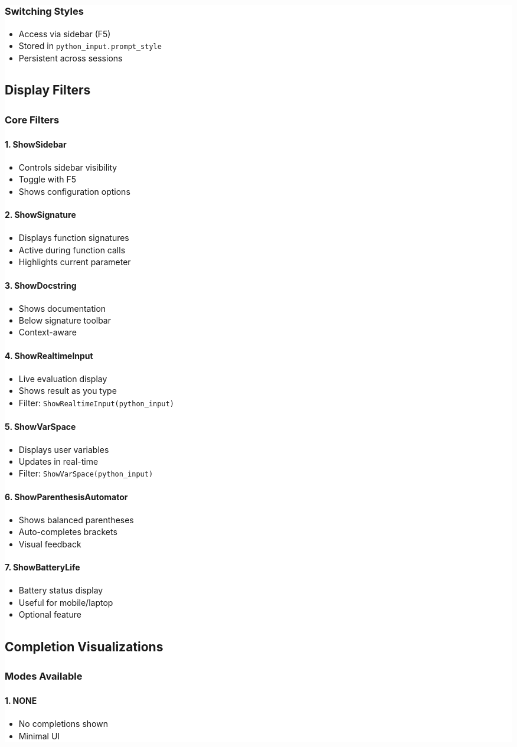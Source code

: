 ### Switching Styles
- Access via sidebar (F5)
- Stored in `python_input.prompt_style`
- Persistent across sessions

## Display Filters

### Core Filters

#### 1. ShowSidebar
- Controls sidebar visibility
- Toggle with F5
- Shows configuration options

#### 2. ShowSignature
- Displays function signatures
- Active during function calls
- Highlights current parameter

#### 3. ShowDocstring
- Shows documentation
- Below signature toolbar
- Context-aware

#### 4. ShowRealtimeInput
- Live evaluation display
- Shows result as you type
- Filter: `ShowRealtimeInput(python_input)`

#### 5. ShowVarSpace
- Displays user variables
- Updates in real-time
- Filter: `ShowVarSpace(python_input)`

#### 6. ShowParenthesisAutomator
- Shows balanced parentheses
- Auto-completes brackets
- Visual feedback

#### 7. ShowBatteryLife
- Battery status display
- Useful for mobile/laptop
- Optional feature

## Completion Visualizations

### Modes Available

#### 1. NONE
- No completions shown
- Minimal UI
